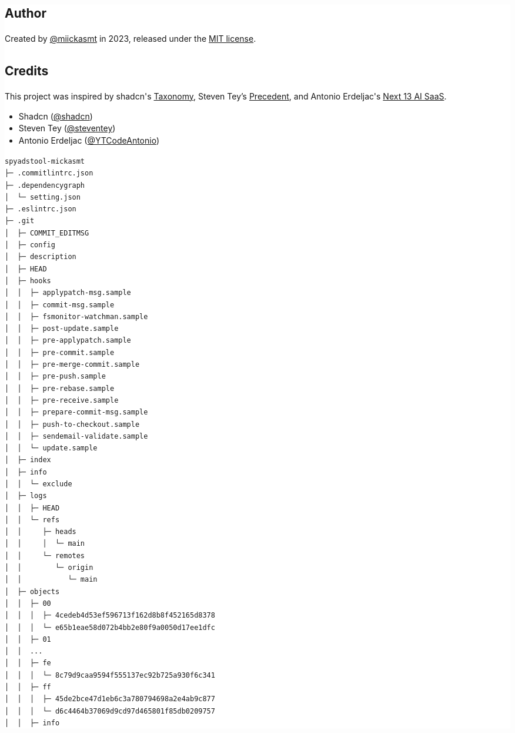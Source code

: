 ## Author

Created by [@miickasmt](https://twitter.com/miickasmt) in 2023, released under the [MIT license](https://github.com/shadcn/taxonomy/blob/main/LICENSE.md).

## Credits

This project was inspired by shadcn's [Taxonomy](https://github.com/shadcn-ui/taxonomy), Steven Tey’s [Precedent](https://github.com/steven-tey/precedent), and Antonio Erdeljac's [Next 13 AI SaaS](https://github.com/AntonioErdeljac/next13-ai-saas).

- Shadcn ([@shadcn](https://twitter.com/shadcn))
- Steven Tey ([@steventey](https://twitter.com/steventey))
- Antonio Erdeljac ([@YTCodeAntonio](https://twitter.com/AntonioErdeljac))

```
spyadstool-mickasmt
├─ .commitlintrc.json
├─ .dependencygraph
│  └─ setting.json
├─ .eslintrc.json
├─ .git
│  ├─ COMMIT_EDITMSG
│  ├─ config
│  ├─ description
│  ├─ HEAD
│  ├─ hooks
│  │  ├─ applypatch-msg.sample
│  │  ├─ commit-msg.sample
│  │  ├─ fsmonitor-watchman.sample
│  │  ├─ post-update.sample
│  │  ├─ pre-applypatch.sample
│  │  ├─ pre-commit.sample
│  │  ├─ pre-merge-commit.sample
│  │  ├─ pre-push.sample
│  │  ├─ pre-rebase.sample
│  │  ├─ pre-receive.sample
│  │  ├─ prepare-commit-msg.sample
│  │  ├─ push-to-checkout.sample
│  │  ├─ sendemail-validate.sample
│  │  └─ update.sample
│  ├─ index
│  ├─ info
│  │  └─ exclude
│  ├─ logs
│  │  ├─ HEAD
│  │  └─ refs
│  │     ├─ heads
│  │     │  └─ main
│  │     └─ remotes
│  │        └─ origin
│  │           └─ main
│  ├─ objects
│  │  ├─ 00
│  │  │  ├─ 4cedeb4d53ef596713f162d8b8f452165d8378
│  │  │  └─ e65b1eae58d072b4bb2e80f9a0050d17ee1dfc
│  │  ├─ 01
│  │  ...
│  │  ├─ fe
│  │  │  └─ 8c79d9caa9594f555137ec92b725a930f6c341
│  │  ├─ ff
│  │  │  ├─ 45de2bce47d1eb6c3a780794698a2e4ab9c877
│  │  │  └─ d6c4464b37069d9cd97d465801f85db0209757
│  │  ├─ info
```